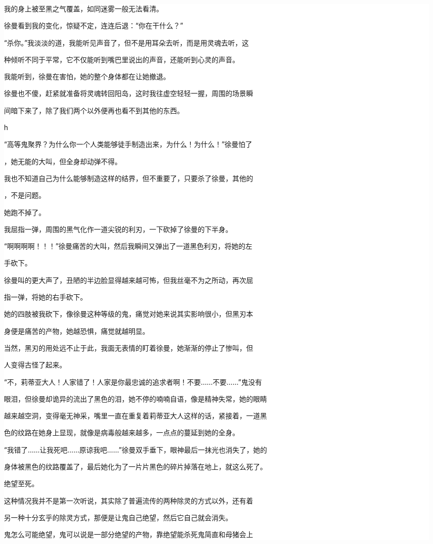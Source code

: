 我的身上被至黑之气覆盖，如同迷雾一般无法看清。

徐曼看到我的变化，惊疑不定，连连后退：“你在干什么？”

“杀你。”我淡淡的道，我能听见声音了，但不是用耳朵去听，而是用灵魂去听，这

种倾听不同于平常，它不仅能听到嘴巴里说出的声音，还能听到心灵的声音。

我能听到，徐曼在害怕，她的整个身体都在让她撤退。

徐曼也不傻，赶紧就准备将灵魂转回阳岛，这时我往虚空轻轻一握，周围的场景瞬

间暗下来了，除了我们两个以外便再也看不到其他的东西。

h

“高等鬼聚界？为什么你一个人类能够徒手制造出来，为什么！为什么！”徐曼怕了

，她无能的大叫，但全身却动弹不得。

我也不知道自己为什么能够制造这样的结界，但不重要了，只要杀了徐曼，其他的

，不是问题。

她跑不掉了。

我屈指一弹，周围的黑气化作一道尖锐的利刃，一下砍掉了徐曼的下半身。

“啊啊啊啊！！！”徐曼痛苦的大叫，然后我瞬间又弹出了一道黑色利刃，将她的左

手砍下。

徐曼叫的更大声了，丑陋的半边脸显得越来越可怖，但我丝毫不为之所动，再次屈

指一弹，将她的右手砍下。

她的四肢被我砍下，像徐曼这种等级的鬼，痛觉对她来说其实影响很小，但黑刃本

身便是痛苦的产物，她越恐惧，痛觉就越明显。

当然，黑刃的用处远不止于此，我面无表情的盯着徐曼，她渐渐的停止了惨叫，但

人变得古怪了起来。

“不，莉蒂亚大人！人家错了！人家是你最忠诚的追求者啊！不要……不要……”鬼没有

眼泪，但徐曼却诡异的流出了黑色的泪，她不停的喃喃自语，像是精神失常，她的眼睛

越来越空洞，变得毫无神采，嘴里一直在重复着莉蒂亚大人这样的话，紧接着，一道黑

色的纹路在她身上显现，就像是病毒般越来越多，一点点的蔓延到她的全身。

“我错了……让我死吧……原谅我吧……”徐曼双手垂下，眼神最后一抹光也消失了，她的

身体被黑色的纹路覆盖了，最后她化为了一片片黑色的碎片掉落在地上，就这么死了。



绝望至死。

这种情况我并不是第一次听说，其实除了普遍流传的两种除灵的方式以外，还有着

另一种十分玄乎的除灵方式，那便是让鬼自己绝望，然后它自己就会消失。

鬼怎么可能绝望，鬼可以说是一部分绝望的产物，靠绝望能杀死鬼简直和母猪会上
